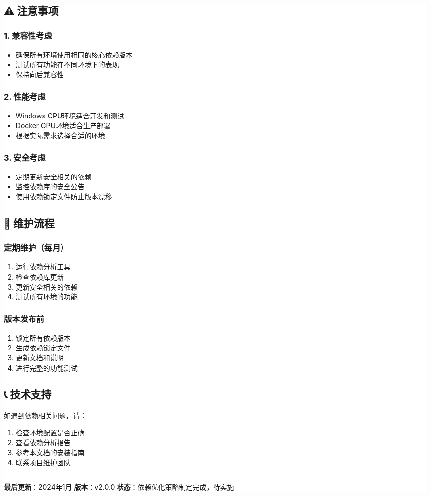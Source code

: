 ## ⚠️ 注意事项

### 1. 兼容性考虑
- 确保所有环境使用相同的核心依赖版本
- 测试所有功能在不同环境下的表现
- 保持向后兼容性

### 2. 性能考虑
- Windows CPU环境适合开发和测试
- Docker GPU环境适合生产部署
- 根据实际需求选择合适的环境

### 3. 安全考虑
- 定期更新安全相关的依赖
- 监控依赖库的安全公告
- 使用依赖锁定文件防止版本漂移

## 🔄 维护流程

### 定期维护（每月）
1. 运行依赖分析工具
2. 检查依赖库更新
3. 更新安全相关的依赖
4. 测试所有环境的功能

### 版本发布前
1. 锁定所有依赖版本
2. 生成依赖锁定文件
3. 更新文档和说明
4. 进行完整的功能测试

## 📞 技术支持

如遇到依赖相关问题，请：
1. 检查环境配置是否正确
2. 查看依赖分析报告
3. 参考本文档的安装指南
4. 联系项目维护团队

---

**最后更新**：2024年1月
**版本**：v2.0.0
**状态**：依赖优化策略制定完成，待实施 